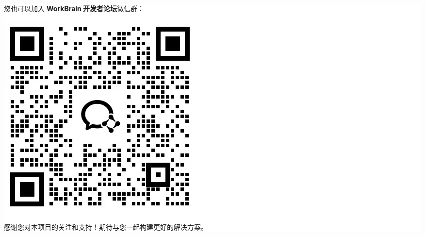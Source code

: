 您也可以加入 **WorkBrain 开发者论坛**微信群：

![微信群二维码](./imgs/微信群.png "点击加入微信群")

感谢您对本项目的关注和支持！期待与您一起构建更好的解决方案。
